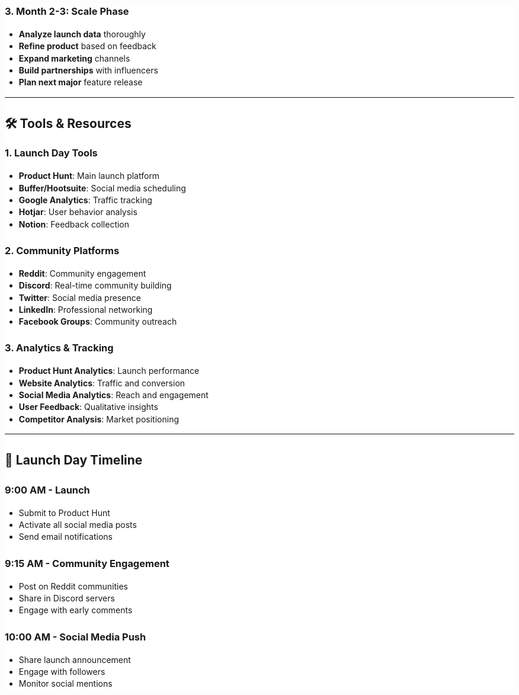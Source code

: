 ### **3. Month 2-3: Scale Phase**
- **Analyze launch data** thoroughly
- **Refine product** based on feedback
- **Expand marketing** channels
- **Build partnerships** with influencers
- **Plan next major** feature release

---

## 🛠️ **Tools & Resources**

### **1. Launch Day Tools**
- **Product Hunt**: Main launch platform
- **Buffer/Hootsuite**: Social media scheduling
- **Google Analytics**: Traffic tracking
- **Hotjar**: User behavior analysis
- **Notion**: Feedback collection

### **2. Community Platforms**
- **Reddit**: Community engagement
- **Discord**: Real-time community building
- **Twitter**: Social media presence
- **LinkedIn**: Professional networking
- **Facebook Groups**: Community outreach

### **3. Analytics & Tracking**
- **Product Hunt Analytics**: Launch performance
- **Website Analytics**: Traffic and conversion
- **Social Media Analytics**: Reach and engagement
- **User Feedback**: Qualitative insights
- **Competitor Analysis**: Market positioning

---

## 🎉 **Launch Day Timeline**

### **9:00 AM - Launch**
- Submit to Product Hunt
- Activate all social media posts
- Send email notifications

### **9:15 AM - Community Engagement**
- Post on Reddit communities
- Share in Discord servers
- Engage with early comments

### **10:00 AM - Social Media Push**
- Share launch announcement
- Engage with followers
- Monitor social mentions
